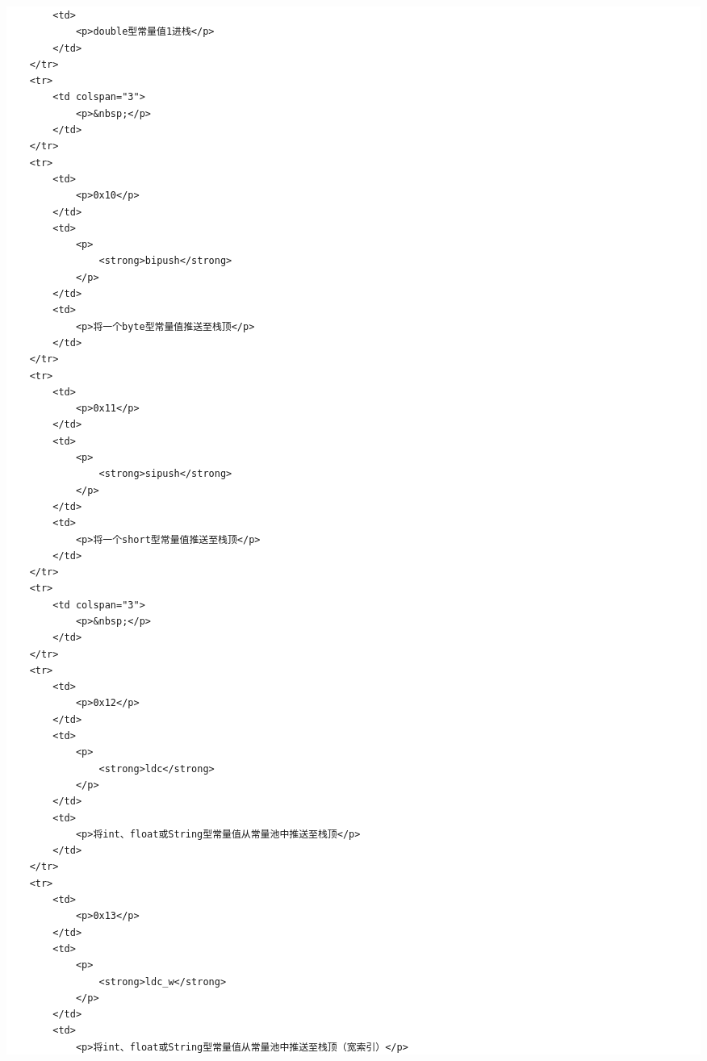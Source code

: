             <td>
                <p>double型常量值1进栈</p>
            </td>
        </tr>
        <tr>
            <td colspan="3">
                <p>&nbsp;</p>
            </td>
        </tr>
        <tr>
            <td>
                <p>0x10</p>
            </td>
            <td>
                <p>
                    <strong>bipush</strong>
                </p>
            </td>
            <td>
                <p>将一个byte型常量值推送至栈顶</p>
            </td>
        </tr>
        <tr>
            <td>
                <p>0x11</p>
            </td>
            <td>
                <p>
                    <strong>sipush</strong>
                </p>
            </td>
            <td>
                <p>将一个short型常量值推送至栈顶</p>
            </td>
        </tr>
        <tr>
            <td colspan="3">
                <p>&nbsp;</p>
            </td>
        </tr>
        <tr>
            <td>
                <p>0x12</p>
            </td>
            <td>
                <p>
                    <strong>ldc</strong>
                </p>
            </td>
            <td>
                <p>将int、float或String型常量值从常量池中推送至栈顶</p>
            </td>
        </tr>
        <tr>
            <td>
                <p>0x13</p>
            </td>
            <td>
                <p>
                    <strong>ldc_w</strong>
                </p>
            </td>
            <td>
                <p>将int、float或String型常量值从常量池中推送至栈顶（宽索引）</p>